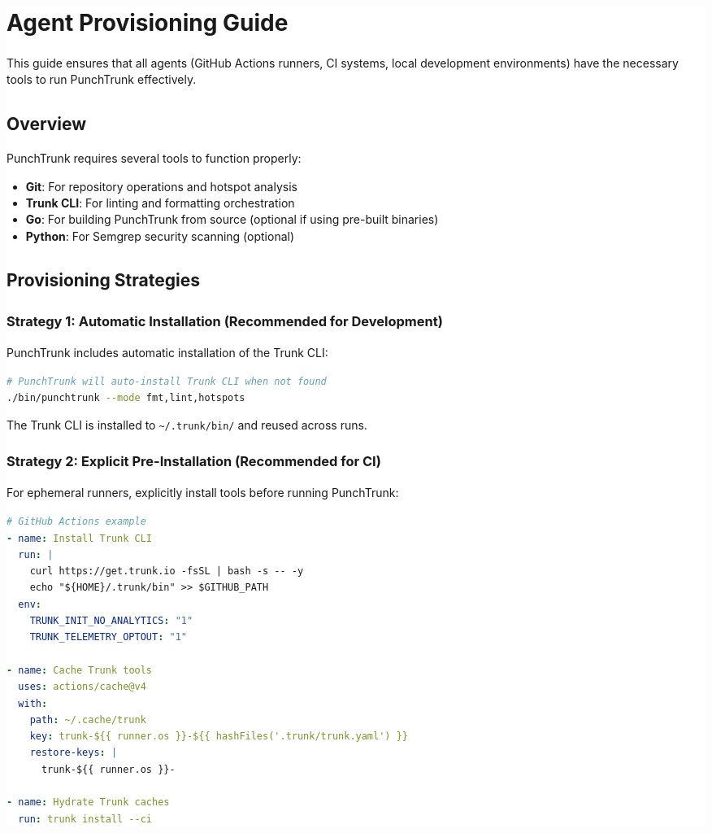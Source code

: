# Agent Provisioning Guide

This guide ensures that all agents (GitHub Actions runners, CI systems, local development environments) have the necessary tools to run PunchTrunk effectively.

## Overview

PunchTrunk requires several tools to function properly:
- **Git**: For repository operations and hotspot analysis
- **Trunk CLI**: For linting and formatting orchestration
- **Go**: For building PunchTrunk from source (optional if using pre-built binaries)
- **Python**: For Semgrep security scanning (optional)

## Provisioning Strategies

### Strategy 1: Automatic Installation (Recommended for Development)

PunchTrunk includes automatic installation of the Trunk CLI:

```bash
# PunchTrunk will auto-install Trunk CLI when not found
./bin/punchtrunk --mode fmt,lint,hotspots
```

The Trunk CLI is installed to `~/.trunk/bin/` and reused across runs.

### Strategy 2: Explicit Pre-Installation (Recommended for CI)

For ephemeral runners, explicitly install tools before running PunchTrunk:

```yaml
# GitHub Actions example
- name: Install Trunk CLI
  run: |
    curl https://get.trunk.io -fsSL | bash -s -- -y
    echo "${HOME}/.trunk/bin" >> $GITHUB_PATH
  env:
    TRUNK_INIT_NO_ANALYTICS: "1"
    TRUNK_TELEMETRY_OPTOUT: "1"

- name: Cache Trunk tools
  uses: actions/cache@v4
  with:
    path: ~/.cache/trunk
    key: trunk-${{ runner.os }}-${{ hashFiles('.trunk/trunk.yaml') }}
    restore-keys: |
      trunk-${{ runner.os }}-

- name: Hydrate Trunk caches
  run: trunk install --ci
```

